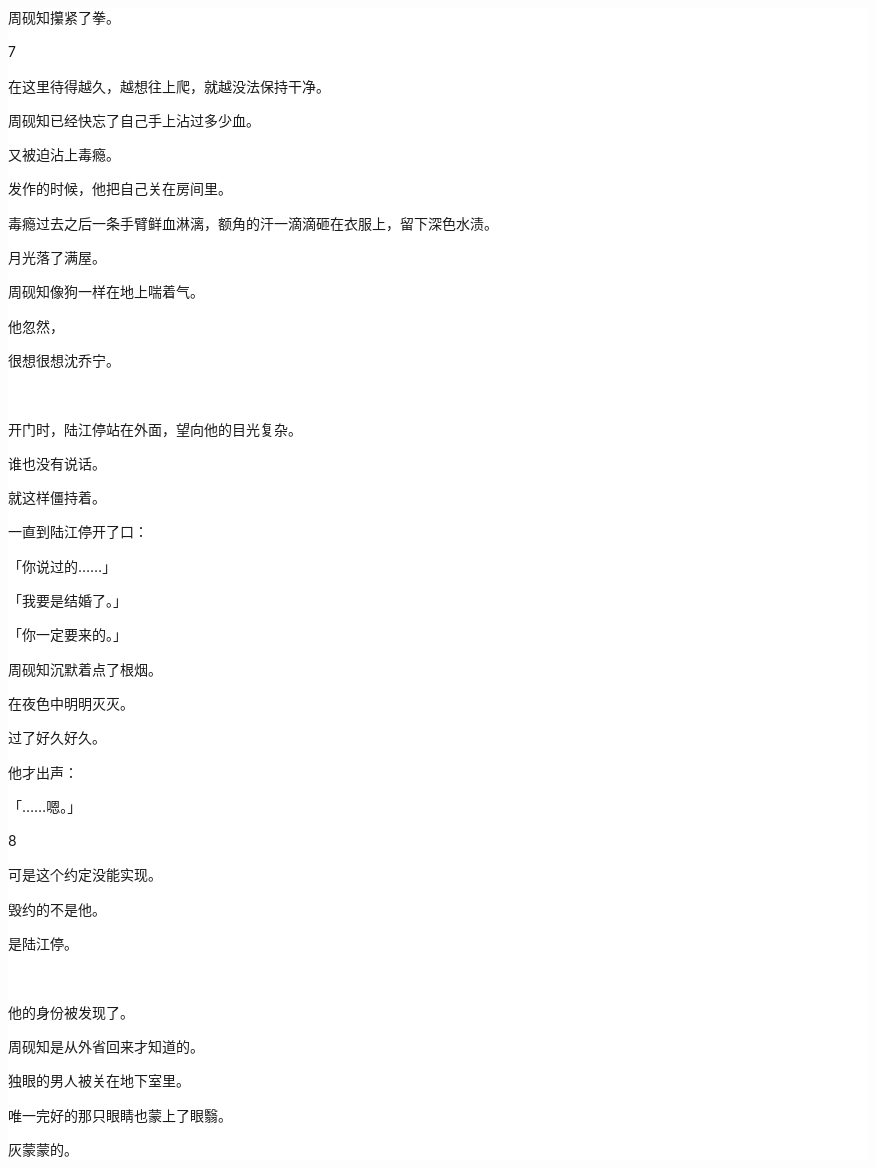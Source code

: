 周砚知攥紧了拳。

7

在这里待得越久，越想往上爬，就越没法保持干净。

周砚知已经快忘了自己手上沾过多少血。

又被迫沾上毒瘾。

发作的时候，他把自己关在房间里。

毒瘾过去之后一条手臂鲜血淋漓，额角的汗一滴滴砸在衣服上，留下深色水渍。

月光落了满屋。

周砚知像狗一样在地上喘着气。

他忽然，

很想很想沈乔宁。

 

开门时，陆江停站在外面，望向他的目光复杂。

谁也没有说话。

就这样僵持着。

一直到陆江停开了口：

「你说过的……」

「我要是结婚了。」

「你一定要来的。」

周砚知沉默着点了根烟。

在夜色中明明灭灭。

过了好久好久。

他才出声：

「……嗯。」

8

可是这个约定没能实现。

毁约的不是他。

是陆江停。

 

他的身份被发现了。

周砚知是从外省回来才知道的。

独眼的男人被关在地下室里。

唯一完好的那只眼睛也蒙上了眼翳。

灰蒙蒙的。
